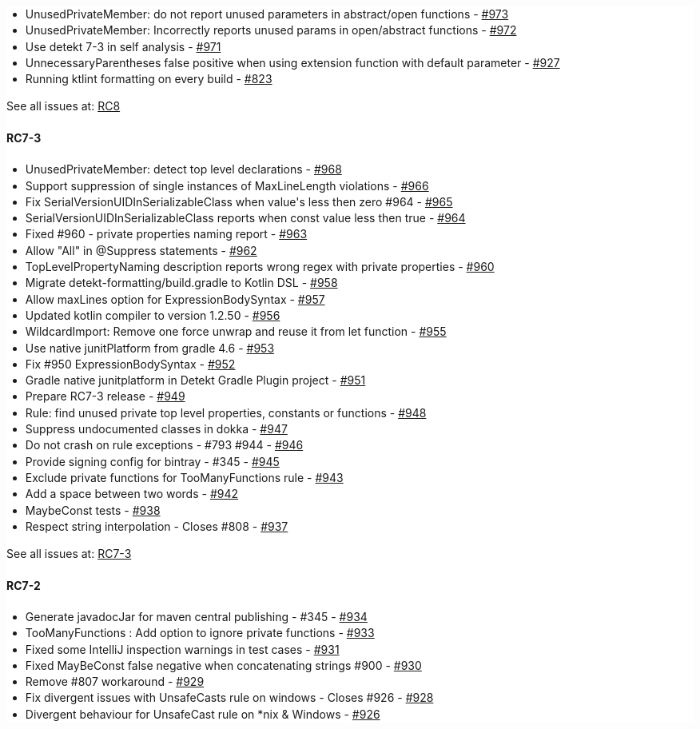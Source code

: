 - UnusedPrivateMember: do not report unused parameters in abstract/open functions - [#973](https://github.com/detekt/detekt/pull/973)
- UnusedPrivateMember: Incorrectly reports unused params in open/abstract functions - [#972](https://github.com/detekt/detekt/issues/972)
- Use detekt 7-3 in self analysis - [#971](https://github.com/detekt/detekt/pull/971)
- UnnecessaryParentheses false positive when using extension function with default parameter - [#927](https://github.com/detekt/detekt/issues/927)
- Running ktlint formatting on every build - [#823](https://github.com/detekt/detekt/issues/823)

See all issues at: [RC8](https://github.com/detekt/detekt/milestone/37)

#### RC7-3

- UnusedPrivateMember: detect top level declarations - [#968](https://github.com/detekt/detekt/pull/968)
- Support suppression of single instances of MaxLineLength violations - [#966](https://github.com/detekt/detekt/pull/966)
- Fix SerialVersionUIDInSerializableClass when value's less then zero #964 - [#965](https://github.com/detekt/detekt/pull/965)
- SerialVersionUIDInSerializableClass reports when const value less then true - [#964](https://github.com/detekt/detekt/issues/964)
- Fixed #960 - private properties naming report - [#963](https://github.com/detekt/detekt/pull/963)
- Allow "All" in @Suppress statements - [#962](https://github.com/detekt/detekt/pull/962)
- TopLevelPropertyNaming description reports wrong regex with private properties - [#960](https://github.com/detekt/detekt/issues/960)
- Migrate detekt-formatting/build.gradle to Kotlin DSL - [#958](https://github.com/detekt/detekt/pull/958)
- Allow maxLines option for ExpressionBodySyntax - [#957](https://github.com/detekt/detekt/issues/957)
- Updated kotlin compiler to version 1.2.50 - [#956](https://github.com/detekt/detekt/pull/956)
- WildcardImport: Remove one force unwrap and reuse it from let function - [#955](https://github.com/detekt/detekt/pull/955)
- Use native junitPlatform from gradle 4.6 - [#953](https://github.com/detekt/detekt/pull/953)
- Fix #950 ExpressionBodySyntax - [#952](https://github.com/detekt/detekt/pull/952)
- Gradle native junitplatform in Detekt Gradle Plugin project - [#951](https://github.com/detekt/detekt/pull/951)
- Prepare RC7-3 release - [#949](https://github.com/detekt/detekt/pull/949)
- Rule: find unused private top level properties, constants or functions - [#948](https://github.com/detekt/detekt/issues/948)
- Suppress undocumented classes in dokka - [#947](https://github.com/detekt/detekt/pull/947)
- Do not crash on rule exceptions - #793 #944 - [#946](https://github.com/detekt/detekt/pull/946)
- Provide signing config for bintray - #345 - [#945](https://github.com/detekt/detekt/pull/945)
- Exclude private functions for TooManyFunctions rule - [#943](https://github.com/detekt/detekt/issues/943)
- Add a space between two words - [#942](https://github.com/detekt/detekt/pull/942)
- MaybeConst tests - [#938](https://github.com/detekt/detekt/pull/938)
- Respect string interpolation - Closes #808 - [#937](https://github.com/detekt/detekt/pull/937)

See all issues at: [RC7-3](https://github.com/detekt/detekt/milestone/35)

#### RC7-2

- Generate javadocJar for maven central publishing - #345 - [#934](https://github.com/detekt/detekt/pull/934)
- TooManyFunctions : Add option to ignore private functions - [#933](https://github.com/detekt/detekt/pull/933)
- Fixed some IntelliJ inspection warnings in test cases - [#931](https://github.com/detekt/detekt/pull/931)
- Fixed MayBeConst false negative when concatenating strings #900 - [#930](https://github.com/detekt/detekt/pull/930)
- Remove #807 workaround - [#929](https://github.com/detekt/detekt/pull/929)
- Fix divergent issues with UnsafeCasts rule on windows - Closes #926 - [#928](https://github.com/detekt/detekt/pull/928)
- Divergent behaviour for UnsafeCast rule on *nix & Windows - [#926](https://github.com/detekt/detekt/issues/926)